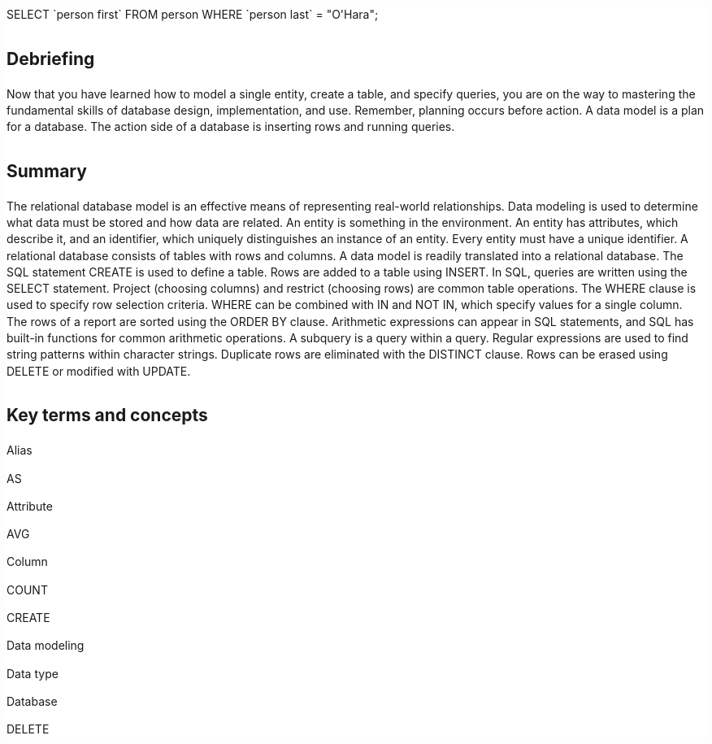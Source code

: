 SELECT \`person first\` FROM person WHERE \`person last\` = \"O\'Hara\";

Debriefing
----------

Now that you have learned how to model a single entity, create a table,
and specify queries, you are on the way to mastering the fundamental
skills of database design, implementation, and use. Remember, planning
occurs before action. A data model is a plan for a database. The action
side of a database is inserting rows and running queries.

Summary
-------

The relational database model is an effective means of representing
real-world relationships. Data modeling is used to determine what data
must be stored and how data are related. An entity is something in the
environment. An entity has attributes, which describe it, and an
identifier, which uniquely distinguishes an instance of an entity. Every
entity must have a unique identifier. A relational database consists of
tables with rows and columns. A data model is readily translated into a
relational database. The SQL statement CREATE is used to define a table.
Rows are added to a table using INSERT. In SQL, queries are written
using the SELECT statement. Project (choosing columns) and restrict
(choosing rows) are common table operations. The WHERE clause is used to
specify row selection criteria. WHERE can be combined with IN and NOT
IN, which specify values for a single column. The rows of a report are
sorted using the ORDER BY clause. Arithmetic expressions can appear in
SQL statements, and SQL has built-in functions for common arithmetic
operations. A subquery is a query within a query. Regular expressions
are used to find string patterns within character strings. Duplicate
rows are eliminated with the DISTINCT clause. Rows can be erased using
DELETE or modified with UPDATE.

Key terms and concepts
----------------------

Alias

AS

Attribute

AVG

Column

COUNT

CREATE

Data modeling

Data type

Database

DELETE
